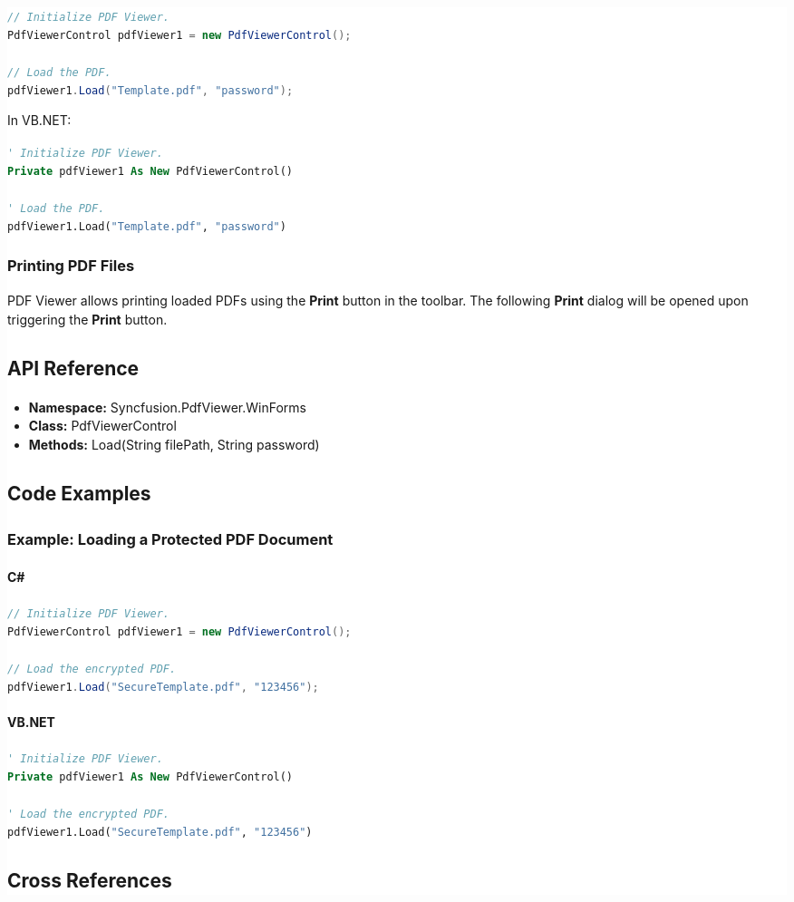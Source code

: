 ```csharp
// Initialize PDF Viewer.
PdfViewerControl pdfViewer1 = new PdfViewerControl();

// Load the PDF.
pdfViewer1.Load("Template.pdf", "password");
```

In VB.NET:

```vb
' Initialize PDF Viewer.
Private pdfViewer1 As New PdfViewerControl()

' Load the PDF.
pdfViewer1.Load("Template.pdf", "password")
```

### Printing PDF Files

PDF Viewer allows printing loaded PDFs using the **Print** button in the toolbar. The following **Print** dialog will be opened upon triggering the **Print** button.

## API Reference

* **Namespace:** Syncfusion.PdfViewer.WinForms
* **Class:** PdfViewerControl
* **Methods:** Load(String filePath, String password)

## Code Examples

### Example: Loading a Protected PDF Document

#### C#

```csharp
// Initialize PDF Viewer.
PdfViewerControl pdfViewer1 = new PdfViewerControl();

// Load the encrypted PDF.
pdfViewer1.Load("SecureTemplate.pdf", "123456");
```

#### VB.NET

```vb
' Initialize PDF Viewer.
Private pdfViewer1 As New PdfViewerControl()

' Load the encrypted PDF.
pdfViewer1.Load("SecureTemplate.pdf", "123456")
```

## Cross References
